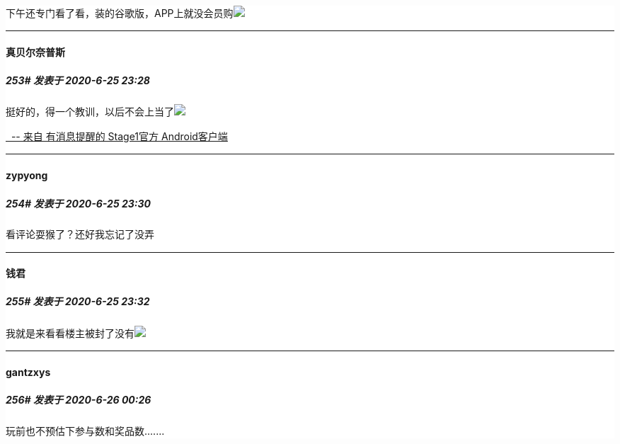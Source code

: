下午还专门看了看，装的谷歌版，APP上就没会员购<img src="https://static.saraba1st.com/image/smiley/face2017/065.png" referrerpolicy="no-referrer">







-----

####  真贝尔奈普斯  
##### 253#       发表于 2020-6-25 23:28




挺好的，得一个教训，以后不会上当了<img src="https://static.saraba1st.com/image/smiley/face2017/049.png" referrerpolicy="no-referrer">

[  -- 来自 有消息提醒的 Stage1官方 Android客户端](https://www.coolapk.com/apk/140634)







-----

####  zypyong  
##### 254#       发表于 2020-6-25 23:30




看评论耍猴了？还好我忘记了没弄







-----

####  钱君  
##### 255#       发表于 2020-6-25 23:32




我就是来看看楼主被封了没有<img src="https://static.saraba1st.com/image/smiley/face2017/067.png" referrerpolicy="no-referrer">







-----

####  gantzxys  
##### 256#       发表于 2020-6-26 00:26




玩前也不预估下参与数和奖品数.......
